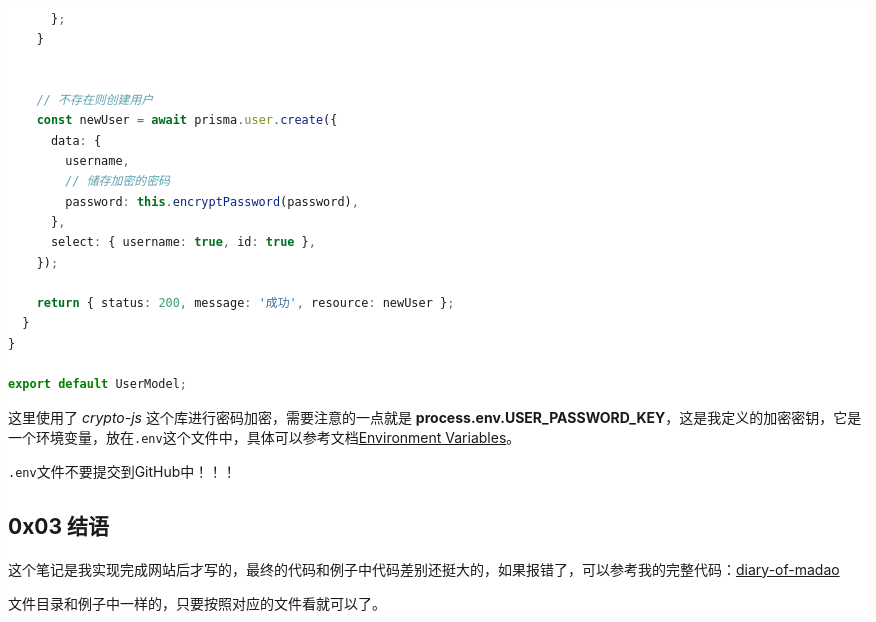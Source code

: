 ```ts
      };
    }


    // 不存在则创建用户
    const newUser = await prisma.user.create({
      data: {
        username,
        // 储存加密的密码
        password: this.encryptPassword(password),
      },
      select: { username: true, id: true },
    });

    return { status: 200, message: '成功', resource: newUser };
  }
}

export default UserModel;
```

这里使用了 *crypto-js* 这个库进行密码加密，需要注意的一点就是 **process.env.USER_PASSWORD_KEY**，这是我定义的加密密钥，它是一个环境变量，放在`.env`这个文件中，具体可以参考文档[Environment Variables](https://nextjs.org/docs/basic-features/environment-variables)。

`.env`文件不要提交到GitHub中！！！

## 0x03 结语

这个笔记是我实现完成网站后才写的，最终的代码和例子中代码差别还挺大的，如果报错了，可以参考我的完整代码：[diary-of-madao](https://github.com/GreedyWhale/diary-of-madao)

文件目录和例子中一样的，只要按照对应的文件看就可以了。

